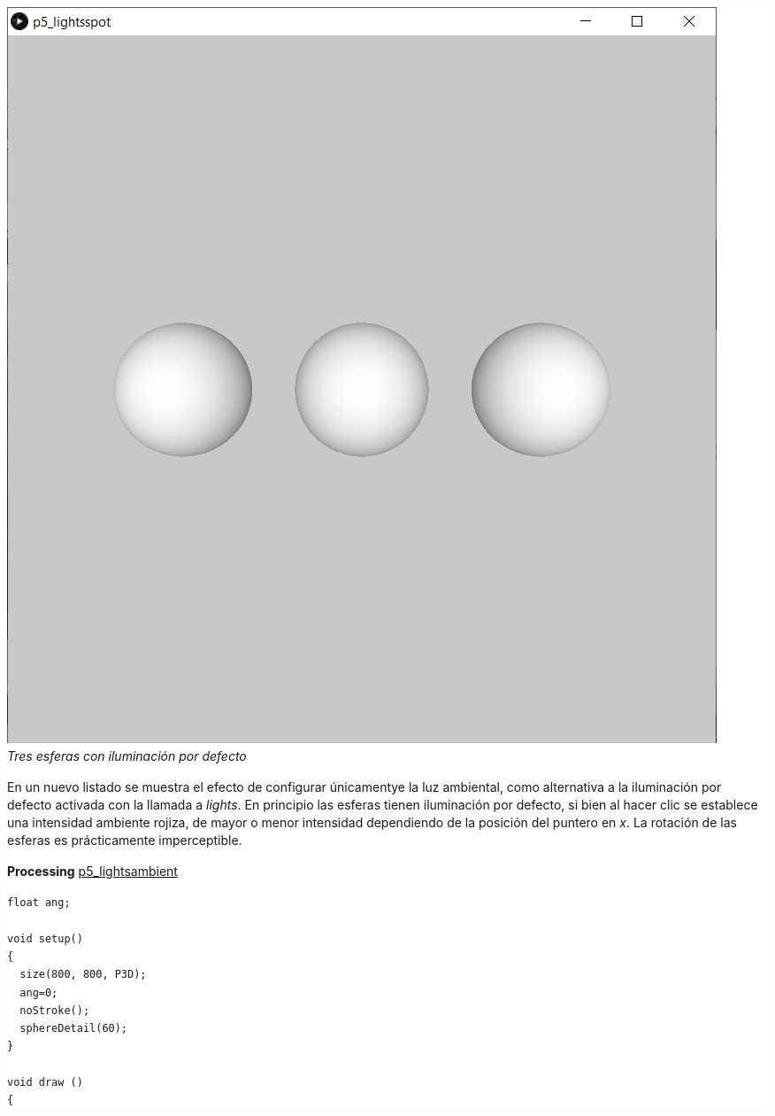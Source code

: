 ![Esferas](images/p5_lights.png)  
*Tres esferas con iluminación por defecto*

En un nuevo listado se muestra el efecto de configurar únicamentye la luz ambiental, como alternativa a la iluminación por defecto activada con la llamada a *lights*. En principio las esferas tienen iluminación por defecto, si bien al hacer clic se establece una intensidad ambiente rojiza, de mayor o menor intensidad dependiendo de la posición del puntero en *x*. La rotación de las esferas es prácticamente imperceptible.

**Processing** [p5_lightsambient](https://github.com/otsedom/CIU/tree/master/P4/p5_lightsambient)
```
float ang;

void setup()
{
  size(800, 800, P3D);
  ang=0;
  noStroke();
  sphereDetail(60);
}

void draw ()
{
```